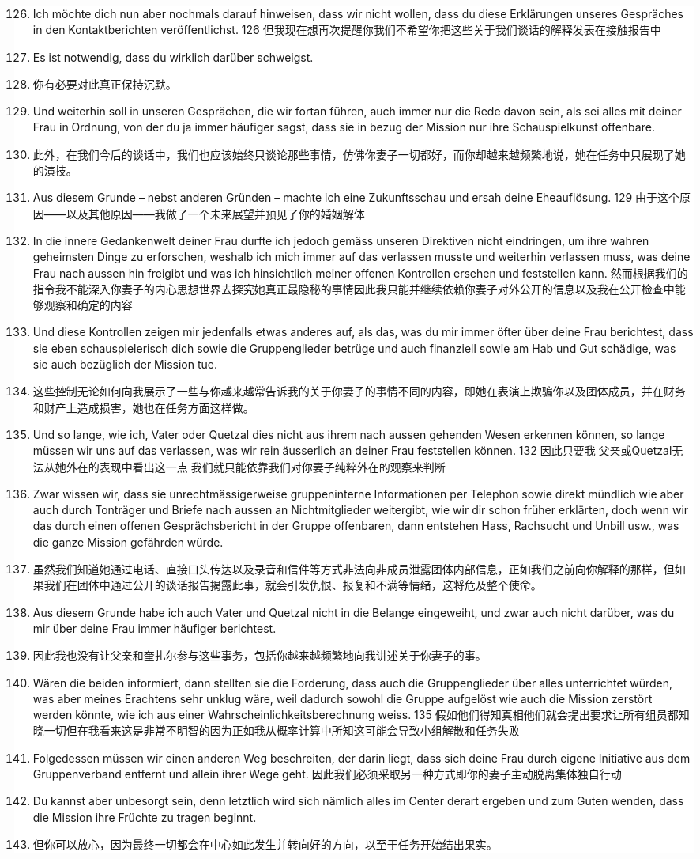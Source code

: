 126. Ich möchte dich nun aber nochmals darauf hinweisen, dass wir nicht wollen, dass du diese Erklärungen unseres Gespräches in den Kontaktberichten veröffentlichst.
126 但我现在想再次提醒你我们不希望你把这些关于我们谈话的解释发表在接触报告中

127. Es ist notwendig, dass du wirklich darüber schweigst.
127. 你有必要对此真正保持沉默。

128. Und weiterhin soll in unseren Gesprächen, die wir fortan führen, auch immer nur die Rede davon sein, als sei alles mit deiner Frau in Ordnung, von der du ja immer häufiger sagst, dass sie in bezug der Mission nur ihre Schauspielkunst offenbare.
128. 此外，在我们今后的谈话中，我们也应该始终只谈论那些事情，仿佛你妻子一切都好，而你却越来越频繁地说，她在任务中只展现了她的演技。

129. Aus diesem Grunde – nebst anderen Gründen – machte ich eine Zukunftsschau und ersah deine Eheauflösung.
129 由于这个原因——以及其他原因——我做了一个未来展望并预见了你的婚姻解体

130. In die innere Gedankenwelt deiner Frau durfte ich jedoch gemäss unseren Direktiven nicht eindringen, um ihre wahren geheimsten Dinge zu erforschen, weshalb ich mich immer auf das verlassen musste und weiterhin verlassen muss, was deine Frau nach aussen hin freigibt und was ich hinsichtlich meiner offenen Kontrollen ersehen und feststellen kann.
然而根据我们的指令我不能深入你妻子的内心思想世界去探究她真正最隐秘的事情因此我只能并继续依赖你妻子对外公开的信息以及我在公开检查中能够观察和确定的内容

131. Und diese Kontrollen zeigen mir jedenfalls etwas anderes auf, als das, was du mir immer öfter über deine Frau berichtest, dass sie eben schauspielerisch dich sowie die Gruppenglieder betrüge und auch finanziell sowie am Hab und Gut schädige, was sie auch bezüglich der Mission tue.
131. 这些控制无论如何向我展示了一些与你越来越常告诉我的关于你妻子的事情不同的内容，即她在表演上欺骗你以及团体成员，并在财务和财产上造成损害，她也在任务方面这样做。

132. Und so lange, wie ich, Vater oder Quetzal dies nicht aus ihrem nach aussen gehenden Wesen erkennen können, so lange müssen wir uns auf das verlassen, was wir rein äusserlich an deiner Frau feststellen können.
132 因此只要我 父亲或Quetzal无法从她外在的表现中看出这一点 我们就只能依靠我们对你妻子纯粹外在的观察来判断

133. Zwar wissen wir, dass sie unrechtmässigerweise gruppeninterne Informationen per Telephon sowie direkt mündlich wie aber auch durch Tonträger und Briefe nach aussen an Nichtmitglieder weitergibt, wie wir dir schon früher erklärten, doch wenn wir das durch einen offenen Gesprächsbericht in der Gruppe offenbaren, dann entstehen Hass, Rachsucht und Unbill usw., was die ganze Mission gefährden würde.
133. 虽然我们知道她通过电话、直接口头传达以及录音和信件等方式非法向非成员泄露团体内部信息，正如我们之前向你解释的那样，但如果我们在团体中通过公开的谈话报告揭露此事，就会引发仇恨、报复和不满等情绪，这将危及整个使命。

134. Aus diesem Grunde habe ich auch Vater und Quetzal nicht in die Belange eingeweiht, und zwar auch nicht darüber, was du mir über deine Frau immer häufiger berichtest.
134. 因此我也没有让父亲和奎扎尔参与这些事务，包括你越来越频繁地向我讲述关于你妻子的事。

135. Wären die beiden informiert, dann stellten sie die Forderung, dass auch die Gruppenglieder über alles unterrichtet würden, was aber meines Erachtens sehr unklug wäre, weil dadurch sowohl die Gruppe aufgelöst wie auch die Mission zerstört werden könnte, wie ich aus einer Wahrscheinlichkeitsberechnung weiss.
135 假如他们得知真相他们就会提出要求让所有组员都知晓一切但在我看来这是非常不明智的因为正如我从概率计算中所知这可能会导致小组解散和任务失败

136. Folgedessen müssen wir einen anderen Weg beschreiten, der darin liegt, dass sich deine Frau durch eigene Initiative aus dem Gruppenverband entfernt und allein ihrer Wege geht.
因此我们必须采取另一种方式即你的妻子主动脱离集体独自行动

137. Du kannst aber unbesorgt sein, denn letztlich wird sich nämlich alles im Center derart ergeben und zum Guten wenden, dass die Mission ihre Früchte zu tragen beginnt.
137. 但你可以放心，因为最终一切都会在中心如此发生并转向好的方向，以至于任务开始结出果实。
